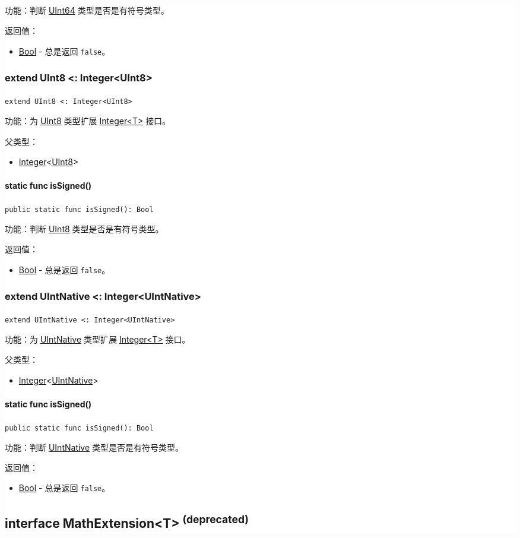 功能：判断 [UInt64](../../core/core_package_api/core_package_intrinsics.md#uint64) 类型是否是有符号类型。

返回值：

- [Bool](../../core/core_package_api/core_package_intrinsics.md#bool) - 总是返回 `false`。

### extend UInt8 <: Integer\<UInt8>

```cangjie
extend UInt8 <: Integer<UInt8>
```

功能：为 [UInt8](../../core/core_package_api/core_package_intrinsics.md#uint8) 类型扩展 [Integer\<T>](#interface-integert) 接口。

父类型：

- [Integer](#interface-integert)\<[UInt8](../../core/core_package_api/core_package_intrinsics.md#uint8)>

#### static func isSigned()

```cangjie
public static func isSigned(): Bool
```

功能：判断 [UInt8](../../core/core_package_api/core_package_intrinsics.md#uint8) 类型是否是有符号类型。

返回值：

- [Bool](../../core/core_package_api/core_package_intrinsics.md#bool) - 总是返回 `false`。

### extend UIntNative <: Integer\<UIntNative>

```cangjie
extend UIntNative <: Integer<UIntNative>
```

功能：为 [UIntNative](../../core/core_package_api/core_package_intrinsics.md#uintnative) 类型扩展 [Integer\<T>](#interface-integert) 接口。

父类型：

- [Integer](#interface-integert)\<[UIntNative](../../core/core_package_api/core_package_intrinsics.md#uintnative)>

#### static func isSigned()

```cangjie
public static func isSigned(): Bool
```

功能：判断 [UIntNative](../../core/core_package_api/core_package_intrinsics.md#uintnative) 类型是否是有符号类型。

返回值：

- [Bool](../../core/core_package_api/core_package_intrinsics.md#bool) - 总是返回 `false`。

## interface MathExtension\<T> <sup>(deprecated)</sup>
